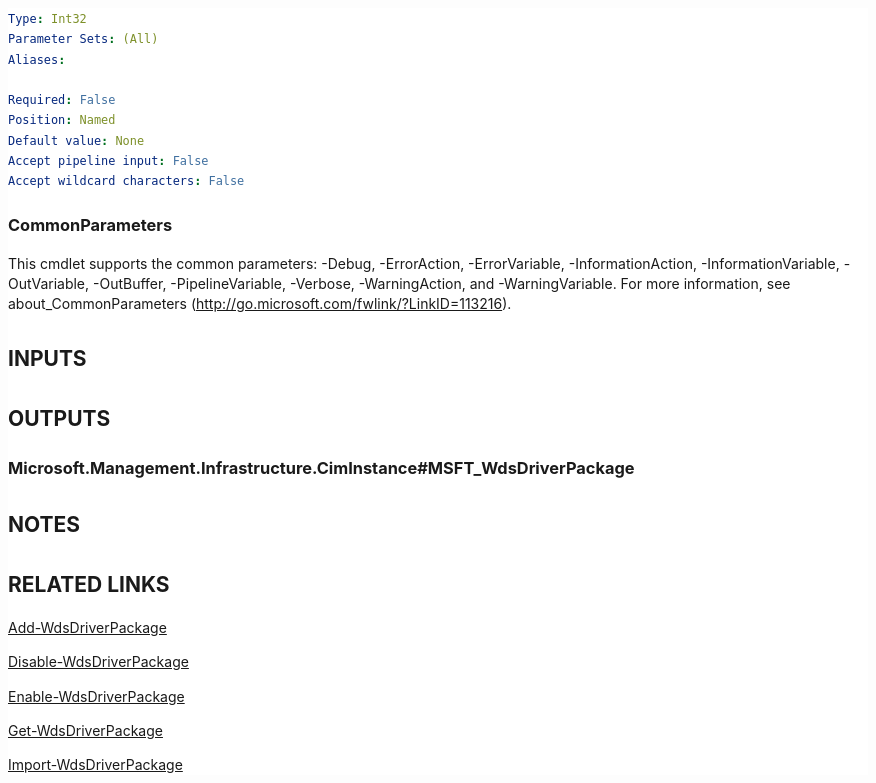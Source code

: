 ```yaml
Type: Int32
Parameter Sets: (All)
Aliases: 

Required: False
Position: Named
Default value: None
Accept pipeline input: False
Accept wildcard characters: False
```

### CommonParameters
This cmdlet supports the common parameters: -Debug, -ErrorAction, -ErrorVariable, -InformationAction, -InformationVariable, -OutVariable, -OutBuffer, -PipelineVariable, -Verbose, -WarningAction, and -WarningVariable. For more information, see about_CommonParameters (http://go.microsoft.com/fwlink/?LinkID=113216).

## INPUTS

## OUTPUTS

### Microsoft.Management.Infrastructure.CimInstance#MSFT_WdsDriverPackage

## NOTES

## RELATED LINKS

[Add-WdsDriverPackage](./Add-WdsDriverPackage.md)

[Disable-WdsDriverPackage](./Disable-WdsDriverPackage.md)

[Enable-WdsDriverPackage](./Enable-WdsDriverPackage.md)

[Get-WdsDriverPackage](./Get-WdsDriverPackage.md)

[Import-WdsDriverPackage](./Import-WdsDriverPackage.md)

